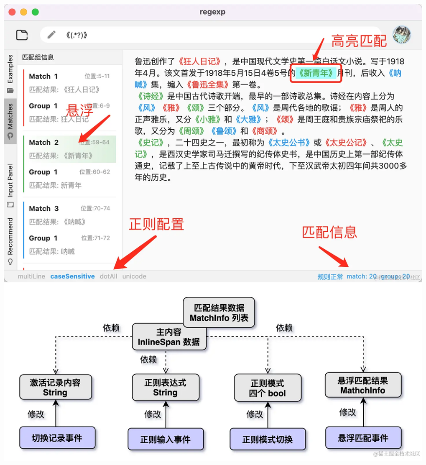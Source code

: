 ![image.png](assets/d55bcea9ab624704b340e52e445ec960tplv-k3u1fbpfcp-jj-mark1890000q75.webp)

![image.png](assets/4bb9694e001645afb70808208af35e10tplv-k3u1fbpfcp-jj-mark1890000q75.webp)


